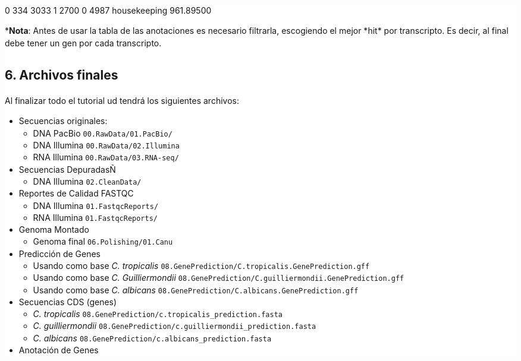 <td style="text-align:right;">
0
</td>
<td style="text-align:right;">
334
</td>
<td style="text-align:right;">
3033
</td>
<td style="text-align:right;">
1
</td>
<td style="text-align:right;">
2700
</td>
<td style="text-align:right;">
0
</td>
<td style="text-align:right;">
4987
</td>
<td style="text-align:left;">
housekeeping
</td>
<td style="text-align:right;">
961.89500
</td>
</tr>
</tbody>
</table>

***Nota**: Antes de usar la tabla de las anotaciones es necesario
filtrarla, escogiendo el mejor *hit\* por transcripto. Es decir, al
final debe tener un gen por cada transcripto.

## 6. Archivos finales

Al finalizar todo el tutorial ud tendrá los siguientes archivos:

-   Secuencias originales:
    -   DNA PacBio `00.RawData/01.PacBio/`
    -   DNA Illumina `00.RawData/02.Illumina`
    -   RNA Illumina `00.RawData/03.RNA-seq/`
-   Secuencias DepuradasÑ
    -   DNA Illumina `02.CleanData/`
-   Reportes de Calidad FASTQC
    -   DNA Illumina `01.FastqcReports/`
    -   RNA Illumina `01.FastqcReports/`
-   Genoma Montado
    -   Genoma final `06.Polishing/01.Canu`
-   Predicción de Genes
    -   Usando como base *C. tropicalis*
        `08.GenePrediction/C.tropicalis.GenePrediction.gff`
    -   Usando como base *C. Guilliermondii*
        `08.GenePrediction/C.guilliermondii.GenePrediction.gff`
    -   Usando como base *C. albicans*
        `08.GenePrediction/C.albicans.GenePrediction.gff`
-   Secuencias CDS (genes)
    -   *C. tropicalis*
        `08.GenePrediction/c.tropicalis_prediction.fasta`
    -   *C. guilliermondii*
        `08.GenePrediction/c.guilliermondii_prediction.fasta`
    -   *C. albicans* `08.GenePrediction/c.albicans_prediction.fasta`
-   Anotación de Genes